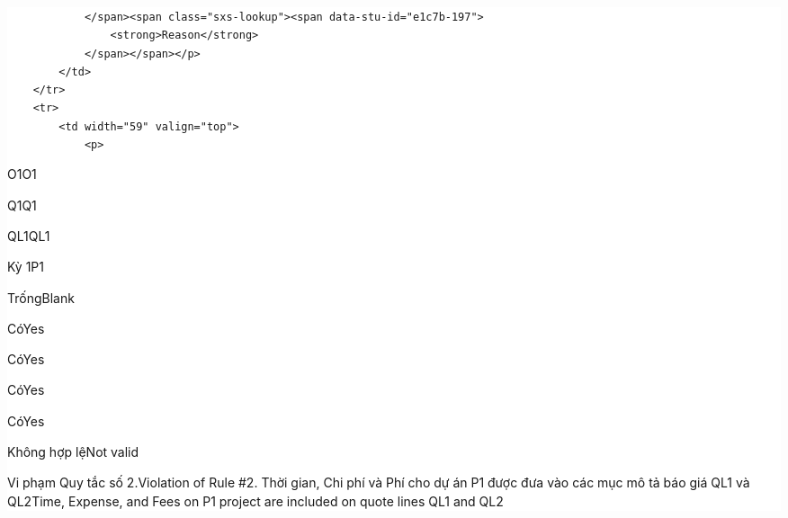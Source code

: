                 </span><span class="sxs-lookup"><span data-stu-id="e1c7b-197">
                    <strong>Reason</strong>
                </span></span></p>
            </td>
        </tr>
        <tr>
            <td width="59" valign="top">
                <p>
<span data-ttu-id="e1c7b-198">O1</span><span class="sxs-lookup"><span data-stu-id="e1c7b-198">O1</span></span> </p>
            </td>
            <td width="39" valign="top">
                <p>
<span data-ttu-id="e1c7b-199">Q1</span><span class="sxs-lookup"><span data-stu-id="e1c7b-199">Q1</span></span> </p>
            </td>
            <td width="40" valign="top">
                <p>
<span data-ttu-id="e1c7b-200">QL1</span><span class="sxs-lookup"><span data-stu-id="e1c7b-200">QL1</span></span> </p>
            </td>
            <td width="41" valign="top">
                <p>
<span data-ttu-id="e1c7b-201">Kỳ 1</span><span class="sxs-lookup"><span data-stu-id="e1c7b-201">P1</span></span> </p>
            </td>
            <td width="77" valign="top">
                <p>
<span data-ttu-id="e1c7b-202">Trống</span><span class="sxs-lookup"><span data-stu-id="e1c7b-202">Blank</span></span> </p>
            </td>
            <td width="45" valign="top">
                <p>
<span data-ttu-id="e1c7b-203">Có</span><span class="sxs-lookup"><span data-stu-id="e1c7b-203">Yes</span></span> </p>
            </td>
            <td width="46" valign="top">
                <p>
<span data-ttu-id="e1c7b-204">Có</span><span class="sxs-lookup"><span data-stu-id="e1c7b-204">Yes</span></span> </p>
            </td>
            <td width="43" valign="top">
                <p>
<span data-ttu-id="e1c7b-205">Có</span><span class="sxs-lookup"><span data-stu-id="e1c7b-205">Yes</span></span> </p>
            </td>
            <td width="41" valign="top">
                <p>
<span data-ttu-id="e1c7b-206">Có</span><span class="sxs-lookup"><span data-stu-id="e1c7b-206">Yes</span></span> </p>
            </td>
            <td width="49" rowspan="2" valign="top">
                <p>
<span data-ttu-id="e1c7b-207">Không hợp lệ</span><span class="sxs-lookup"><span data-stu-id="e1c7b-207">Not valid</span></span> </p>
            </td>
            <td width="200" rowspan="2" valign="top">
                <p>
<span data-ttu-id="e1c7b-208">Vi phạm Quy tắc số 2.</span><span class="sxs-lookup"><span data-stu-id="e1c7b-208">Violation of Rule #2.</span></span> <span data-ttu-id="e1c7b-209">Thời gian, Chi phí và Phí cho dự án P1 được đưa vào các mục mô tả báo giá QL1 và QL2</span><span class="sxs-lookup"><span data-stu-id="e1c7b-209">Time, Expense, and Fees on P1 project are included on quote lines QL1 and QL2</span></span> </p>
            </td>